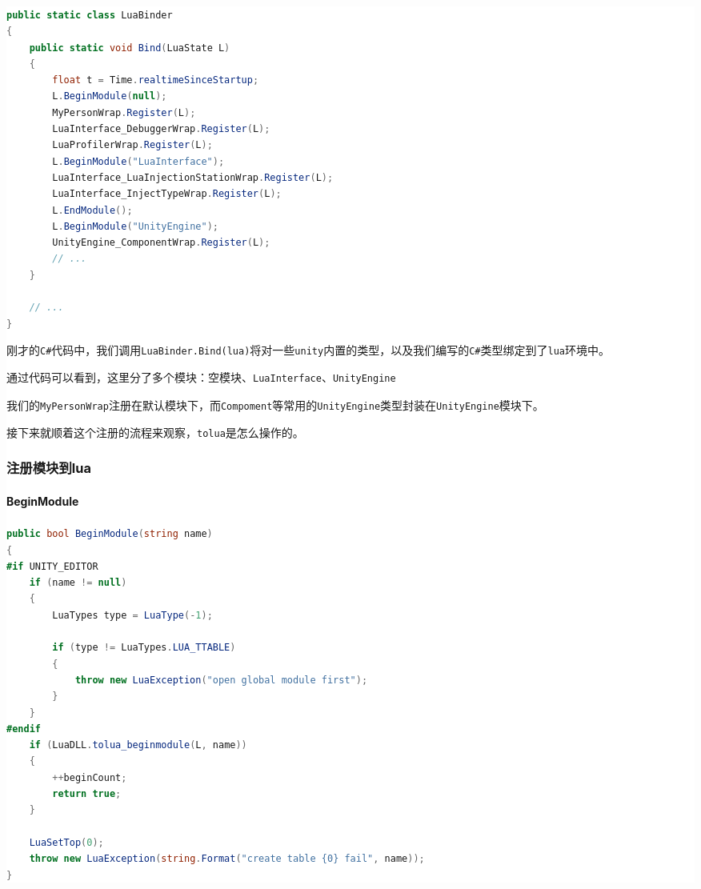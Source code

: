 ```c#
public static class LuaBinder
{
    public static void Bind(LuaState L)
    {
        float t = Time.realtimeSinceStartup;
        L.BeginModule(null);
        MyPersonWrap.Register(L);
        LuaInterface_DebuggerWrap.Register(L);
        LuaProfilerWrap.Register(L);
        L.BeginModule("LuaInterface");
        LuaInterface_LuaInjectionStationWrap.Register(L);
        LuaInterface_InjectTypeWrap.Register(L);
        L.EndModule();
        L.BeginModule("UnityEngine");
        UnityEngine_ComponentWrap.Register(L);
        // ...
    }
    
    // ...
}
```


刚才的`C#`代码中，我们调用`LuaBinder.Bind(lua)`将对一些`unity`内置的类型，以及我们编写的`C#`类型绑定到了`lua`环境中。

通过代码可以看到，这里分了多个模块：空模块、`LuaInterface`、`UnityEngine`

我们的`MyPersonWrap`注册在默认模块下，而`Compoment`等常用的`UnityEngine`类型封装在`UnityEngine`模块下。


接下来就顺着这个注册的流程来观察，`tolua`是怎么操作的。


### 注册模块到lua


#### BeginModule

```c#
public bool BeginModule(string name)
{
#if UNITY_EDITOR
    if (name != null)
    {                
        LuaTypes type = LuaType(-1);

        if (type != LuaTypes.LUA_TTABLE)
        {                    
            throw new LuaException("open global module first");
        }
    }
#endif
    if (LuaDLL.tolua_beginmodule(L, name))
    {
        ++beginCount;
        return true;
    }

    LuaSetTop(0);
    throw new LuaException(string.Format("create table {0} fail", name));            
}
```
